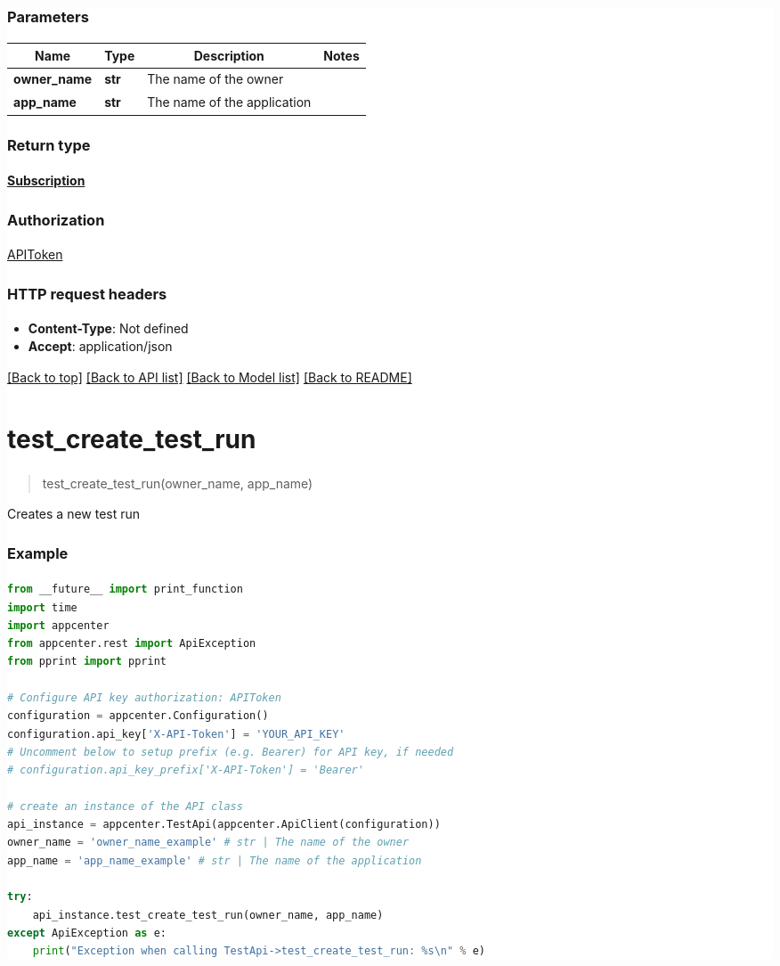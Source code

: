 ### Parameters

Name | Type | Description  | Notes
------------- | ------------- | ------------- | -------------
 **owner_name** | **str**| The name of the owner | 
 **app_name** | **str**| The name of the application | 

### Return type

[**Subscription**](Subscription.md)

### Authorization

[APIToken](../README.md#APIToken)

### HTTP request headers

 - **Content-Type**: Not defined
 - **Accept**: application/json

[[Back to top]](#) [[Back to API list]](../README.md#documentation-for-api-endpoints) [[Back to Model list]](../README.md#documentation-for-models) [[Back to README]](../README.md)

# **test_create_test_run**
> test_create_test_run(owner_name, app_name)



Creates a new test run

### Example
```python
from __future__ import print_function
import time
import appcenter
from appcenter.rest import ApiException
from pprint import pprint

# Configure API key authorization: APIToken
configuration = appcenter.Configuration()
configuration.api_key['X-API-Token'] = 'YOUR_API_KEY'
# Uncomment below to setup prefix (e.g. Bearer) for API key, if needed
# configuration.api_key_prefix['X-API-Token'] = 'Bearer'

# create an instance of the API class
api_instance = appcenter.TestApi(appcenter.ApiClient(configuration))
owner_name = 'owner_name_example' # str | The name of the owner
app_name = 'app_name_example' # str | The name of the application

try:
    api_instance.test_create_test_run(owner_name, app_name)
except ApiException as e:
    print("Exception when calling TestApi->test_create_test_run: %s\n" % e)
```
